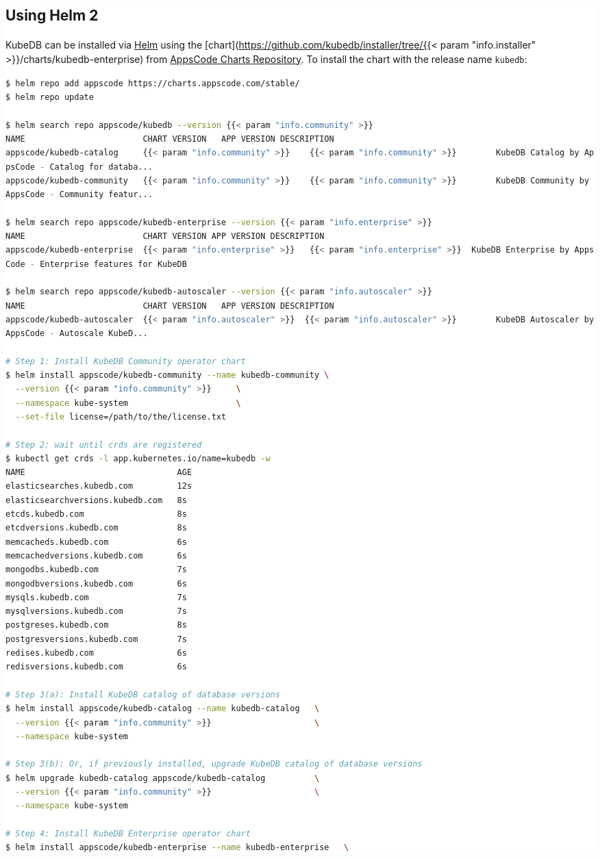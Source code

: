 ## Using Helm 2

KubeDB can be installed via [Helm](https://helm.sh/) using the [chart](https://github.com/kubedb/installer/tree/{{< param "info.installer" >}}/charts/kubedb-enterprise) from [AppsCode Charts Repository](https://github.com/appscode/charts). To install the chart with the release name `kubedb`:

```bash
$ helm repo add appscode https://charts.appscode.com/stable/
$ helm repo update

$ helm search repo appscode/kubedb --version {{< param "info.community" >}}
NAME                     	CHART VERSION	APP VERSION	DESCRIPTION                                       
appscode/kubedb-catalog  	{{< param "info.community" >}}    {{< param "info.community" >}}    	KubeDB Catalog by AppsCode - Catalog for databa...
appscode/kubedb-community	{{< param "info.community" >}}    {{< param "info.community" >}}    	KubeDB Community by AppsCode - Community featur...

$ helm search repo appscode/kubedb-enterprise --version {{< param "info.enterprise" >}}
NAME                        CHART VERSION APP VERSION DESCRIPTION
appscode/kubedb-enterprise  {{< param "info.enterprise" >}}   {{< param "info.enterprise" >}}  KubeDB Enterprise by AppsCode - Enterprise features for KubeDB

$ helm search repo appscode/kubedb-autoscaler --version {{< param "info.autoscaler" >}}
NAME                     	CHART VERSION	APP VERSION	DESCRIPTION  
appscode/kubedb-autoscaler	{{< param "info.autoscaler" >}}  {{< param "info.autoscaler" >}}     	KubeDB Autoscaler by AppsCode - Autoscale KubeD...

# Step 1: Install KubeDB Community operator chart
$ helm install appscode/kubedb-community --name kubedb-community \
  --version {{< param "info.community" >}}     \
  --namespace kube-system                      \
  --set-file license=/path/to/the/license.txt

# Step 2: wait until crds are registered
$ kubectl get crds -l app.kubernetes.io/name=kubedb -w
NAME                               AGE
elasticsearches.kubedb.com         12s
elasticsearchversions.kubedb.com   8s
etcds.kubedb.com                   8s
etcdversions.kubedb.com            8s
memcacheds.kubedb.com              6s
memcachedversions.kubedb.com       6s
mongodbs.kubedb.com                7s
mongodbversions.kubedb.com         6s
mysqls.kubedb.com                  7s
mysqlversions.kubedb.com           7s
postgreses.kubedb.com              8s
postgresversions.kubedb.com        7s
redises.kubedb.com                 6s
redisversions.kubedb.com           6s

# Step 3(a): Install KubeDB catalog of database versions
$ helm install appscode/kubedb-catalog --name kubedb-catalog   \
  --version {{< param "info.community" >}}                     \
  --namespace kube-system

# Step 3(b): Or, if previously installed, upgrade KubeDB catalog of database versions
$ helm upgrade kubedb-catalog appscode/kubedb-catalog          \
  --version {{< param "info.community" >}}                     \
  --namespace kube-system

# Step 4: Install KubeDB Enterprise operator chart
$ helm install appscode/kubedb-enterprise --name kubedb-enterprise   \
```